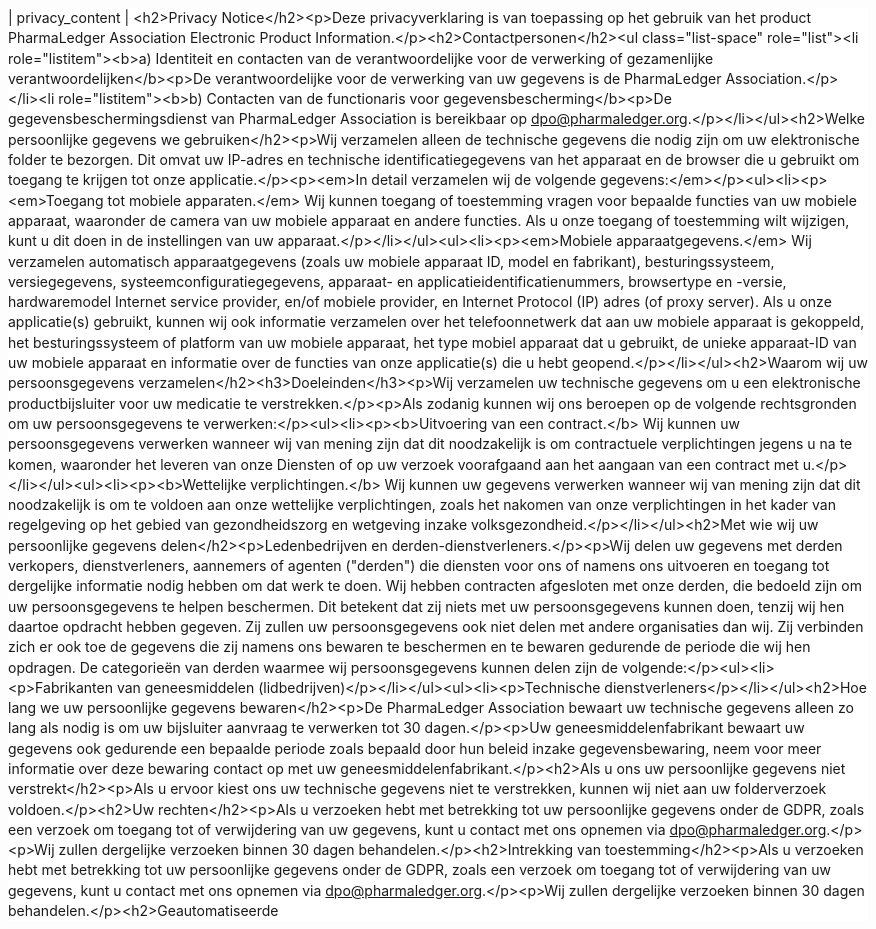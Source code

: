 | privacy_content | &lt;h2&gt;Privacy Notice&lt;/h2&gt;&lt;p&gt;Deze privacyverklaring is van toepassing op het gebruik van het product PharmaLedger Association Electronic Product Information.&lt;/p&gt;&lt;h2&gt;Contactpersonen&lt;/h2&gt;&lt;ul class="list-space" role="list"&gt;&lt;li role="listitem"&gt;&lt;b&gt;a) Identiteit en contacten van de verantwoordelijke voor de verwerking of gezamenlijke verantwoordelijken&lt;/b&gt;&lt;p&gt;De verantwoordelijke voor de verwerking van uw gegevens is de PharmaLedger Association.&lt;/p&gt;&lt;/li&gt;&lt;li role="listitem"&gt;&lt;b&gt;b) Contacten van de functionaris voor gegevensbescherming&lt;/b&gt;&lt;p&gt;De gegevensbeschermingsdienst van PharmaLedger Association is bereikbaar op dpo@pharmaledger.org.&lt;/p&gt;&lt;/li&gt;&lt;/ul&gt;&lt;h2&gt;Welke persoonlijke gegevens we gebruiken&lt;/h2&gt;&lt;p&gt;Wij verzamelen alleen de technische gegevens die nodig zijn om uw elektronische folder te bezorgen. Dit omvat uw IP-adres en technische identificatiegegevens van het apparaat en de browser die u gebruikt om toegang te krijgen tot onze applicatie.&lt;/p&gt;&lt;p&gt;&lt;em&gt;In detail verzamelen wij de volgende gegevens:&lt;/em&gt;&lt;/p&gt;&lt;ul&gt;&lt;li&gt;&lt;p&gt;&lt;em&gt;Toegang tot mobiele apparaten.&lt;/em&gt; Wij kunnen toegang of toestemming vragen voor bepaalde functies van uw mobiele apparaat, waaronder de camera van uw mobiele apparaat en andere functies. Als u onze toegang of toestemming wilt wijzigen, kunt u dit doen in de instellingen van uw apparaat.&lt;/p&gt;&lt;/li&gt;&lt;/ul&gt;&lt;ul&gt;&lt;li&gt;&lt;p&gt;&lt;em&gt;Mobiele apparaatgegevens.&lt;/em&gt; Wij verzamelen automatisch apparaatgegevens (zoals uw mobiele apparaat ID, model en fabrikant), besturingssysteem, versiegegevens, systeemconfiguratiegegevens, apparaat- en applicatieidentificatienummers, browsertype en -versie, hardwaremodel Internet service provider, en/of mobiele provider, en Internet Protocol (IP) adres (of proxy server). Als u onze applicatie(s) gebruikt, kunnen wij ook informatie verzamelen over het telefoonnetwerk dat aan uw mobiele apparaat is gekoppeld, het besturingssysteem of platform van uw mobiele apparaat, het type mobiel apparaat dat u gebruikt, de unieke apparaat-ID van uw mobiele apparaat en informatie over de functies van onze applicatie(s) die u hebt geopend.&lt;/p&gt;&lt;/li&gt;&lt;/ul&gt;&lt;h2&gt;Waarom wij uw persoonsgegevens verzamelen&lt;/h2&gt;&lt;h3&gt;Doeleinden&lt;/h3&gt;&lt;p&gt;Wij verzamelen uw technische gegevens om u een elektronische productbijsluiter voor uw medicatie te verstrekken.&lt;/p&gt;&lt;p&gt;Als zodanig kunnen wij ons beroepen op de volgende rechtsgronden om uw persoonsgegevens te verwerken:&lt;/p&gt;&lt;ul&gt;&lt;li&gt;&lt;p&gt;&lt;b&gt;Uitvoering van een contract.&lt;/b&gt; Wij kunnen uw persoonsgegevens verwerken wanneer wij van mening zijn dat dit noodzakelijk is om contractuele verplichtingen jegens u na te komen, waaronder het leveren van onze Diensten of op uw verzoek voorafgaand aan het aangaan van een contract met u.&lt;/p&gt;&lt;/li&gt;&lt;/ul&gt;&lt;ul&gt;&lt;li&gt;&lt;p&gt;&lt;b&gt;Wettelijke verplichtingen.&lt;/b&gt; Wij kunnen uw gegevens verwerken wanneer wij van mening zijn dat dit noodzakelijk is om te voldoen aan onze wettelijke verplichtingen, zoals het nakomen van onze verplichtingen in het kader van regelgeving op het gebied van gezondheidszorg en wetgeving inzake volksgezondheid.&lt;/p&gt;&lt;/li&gt;&lt;/ul&gt;&lt;h2&gt;Met wie wij uw persoonlijke gegevens delen&lt;/h2&gt;&lt;p&gt;Ledenbedrijven en derden-dienstverleners.&lt;/p&gt;&lt;p&gt;Wij delen uw gegevens met derden verkopers, dienstverleners, aannemers of agenten ("derden") die diensten voor ons of namens ons uitvoeren en toegang tot dergelijke informatie nodig hebben om dat werk te doen. Wij hebben contracten afgesloten met onze derden, die bedoeld zijn om uw persoonsgegevens te helpen beschermen. Dit betekent dat zij niets met uw persoonsgegevens kunnen doen, tenzij wij hen daartoe opdracht hebben gegeven. Zij zullen uw persoonsgegevens ook niet delen met andere organisaties dan wij. Zij verbinden zich er ook toe de gegevens die zij namens ons bewaren te beschermen en te bewaren gedurende de periode die wij hen opdragen. De categorieën van derden waarmee wij persoonsgegevens kunnen delen zijn de volgende:&lt;/p&gt;&lt;ul&gt;&lt;li&gt;&lt;p&gt;Fabrikanten van geneesmiddelen (lidbedrijven)&lt;/p&gt;&lt;/li&gt;&lt;/ul&gt;&lt;ul&gt;&lt;li&gt;&lt;p&gt;Technische dienstverleners&lt;/p&gt;&lt;/li&gt;&lt;/ul&gt;&lt;h2&gt;Hoe lang we uw persoonlijke gegevens bewaren&lt;/h2&gt;&lt;p&gt;De PharmaLedger Association bewaart uw technische gegevens alleen zo lang als nodig is om uw bijsluiter aanvraag te verwerken tot 30 dagen.&lt;/p&gt;&lt;p&gt;Uw geneesmiddelenfabrikant bewaart uw gegevens ook gedurende een bepaalde periode zoals bepaald door hun beleid inzake gegevensbewaring, neem voor meer informatie over deze bewaring contact op met uw geneesmiddelenfabrikant.&lt;/p&gt;&lt;h2&gt;Als u ons uw persoonlijke gegevens niet verstrekt&lt;/h2&gt;&lt;p&gt;Als u ervoor kiest ons uw technische gegevens niet te verstrekken, kunnen wij niet aan uw folderverzoek voldoen.&lt;/p&gt;&lt;h2&gt;Uw rechten&lt;/h2&gt;&lt;p&gt;Als u verzoeken hebt met betrekking tot uw persoonlijke gegevens onder de GDPR, zoals een verzoek om toegang tot of verwijdering van uw gegevens, kunt u contact met ons opnemen via dpo@pharmaledger.org.&lt;/p&gt;&lt;p&gt;Wij zullen dergelijke verzoeken binnen 30 dagen behandelen.&lt;/p&gt;&lt;h2&gt;Intrekking van toestemming&lt;/h2&gt;&lt;p&gt;Als u verzoeken hebt met betrekking tot uw persoonlijke gegevens onder de GDPR, zoals een verzoek om toegang tot of verwijdering van uw gegevens, kunt u contact met ons opnemen via&nbsp;dpo@pharmaledger.org.&lt;/p&gt;&lt;p&gt;Wij zullen dergelijke verzoeken binnen 30 dagen behandelen.&lt;/p&gt;&lt;h2&gt;Geautomatiseerde